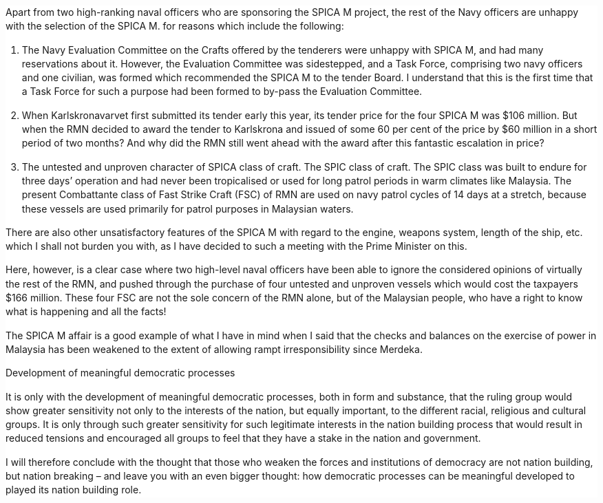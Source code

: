 Apart from two high-ranking naval officers who are sponsoring the SPICA M project, the rest of the Navy officers are unhappy with the selection of the SPICA M. for reasons which include the following:

1.	The Navy Evaluation Committee on the Crafts offered by the tenderers were unhappy with SPICA M, and had many reservations about it. However, the Evaluation Committee was sidestepped, and a Task Force, comprising two navy officers and one civilian, was formed which recommended the SPICA M to the tender Board. I understand that this is the first time that a Task Force for such a purpose had been formed to by-pass the Evaluation Committee.

2.	When Karlskronavarvet first submitted its tender early this year, its tender price for the four SPICA M was $106 million. But when the RMN decided to award the tender to Karlskrona and issued of some 60 per cent of the price by $60 million in a short period of two months? And why did the RMN still went ahead with the award after this fantastic escalation in price?

3.	The untested and unproven character of SPICA class of craft. The SPIC class of craft. The SPIC class was built to endure for three days’ operation and had never been tropicalised or used for long patrol periods in warm climates like Malaysia. The present Combattante class of Fast Strike Craft (FSC) of RMN are used on navy patrol cycles of 14 days at a stretch, because these vessels are used primarily for patrol purposes in Malaysian waters.

There are also other unsatisfactory features of the SPICA M with regard to the engine, weapons system, length of the ship, etc. which I shall not burden you with, as I have decided to such a meeting with the Prime Minister on this.

Here, however, is a clear case where two high-level naval officers have been able to ignore the considered opinions of virtually the rest of the RMN, and pushed through the purchase of four untested and unproven vessels which would cost the taxpayers $166 million. These four FSC are not the sole concern of the RMN alone, but of the Malaysian people, who have a right to know what is happening and all the facts!

The SPICA M affair is a good example of what I have in mind when I said that the checks and balances on the exercise of power in Malaysia has been weakened to the extent of allowing rampt irresponsibility since Merdeka.

Development of meaningful democratic processes

It is only with the development of meaningful democratic processes, both in form and substance, that the ruling group would show greater sensitivity not only to the interests of the nation, but equally important, to the different racial, religious and cultural groups. It is only through such greater sensitivity for such legitimate interests in the nation building process that would result in reduced tensions and encouraged all groups to feel that they have a stake in the nation and government.

I will therefore conclude with the thought that those who weaken the forces and institutions of democracy are not nation building, but nation breaking – and leave you with an even bigger thought: how democratic processes can be meaningful developed to played its nation building role.
 
